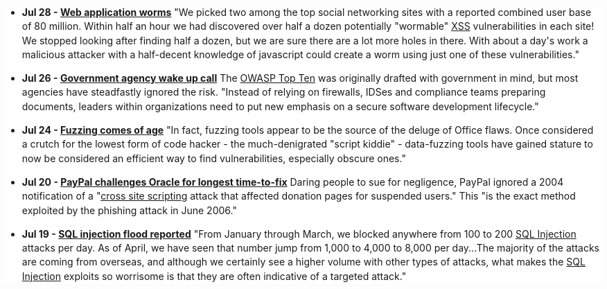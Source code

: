 

  - **Jul 28 - [Web application
    worms](http://www.f-secure.com/weblog/archives/archive-072006.html#00000930)**
    "We picked two among the top social networking sites with a reported
    combined user base of 80 million. Within half an hour we had
    discovered over half a dozen potentially "wormable"
    [XSS](Cross-site_Scripting_\(XSS\) "wikilink") vulnerabilities in
    each site\! We stopped looking after finding half a dozen, but we
    are sure there are a lot more holes in there. With about a day's
    work a malicious attacker with a half-decent knowledge of javascript
    could create a worm using just one of these vulnerabilities."



  - **Jul 26 - [Government agency wake up
    call](http://www.gcn.com/print/25_21/41397-1.html)**
    The [OWASP Top Ten](OWASP_Top_Ten "wikilink") was originally drafted
    with government in mind, but most agencies have steadfastly ignored
    the risk. "Instead of relying on firewalls, IDSes and compliance
    teams preparing documents, leaders within organizations need to put
    new emphasis on a secure software development lifecycle."



  - **Jul 24 - [Fuzzing comes of
    age](http://www.theregister.co.uk/2006/07/22/bug_hunters_crawl_over_ms_office/page3.html)**
    "In fact, fuzzing tools appear to be the source of the deluge of
    Office flaws. Once considered a crutch for the lowest form of code
    hacker - the much-denigrated "script kiddie" - data-fuzzing tools
    have gained stature to now be considered an efficient way to find
    vulnerabilities, especially obscure ones."



  - **Jul 20 - [PayPal challenges Oracle for longest
    time-to-fix](http://news.netcraft.com/archives/2006/07/20/paypal_xss_exploit_available_for_two_years.html)**
    Daring people to sue for negligence, PayPal ignored a 2004
    notification of a "[cross site
    scripting](Cross-site_scripting "wikilink") attack that affected
    donation pages for suspended users." This "is the exact method
    exploited by the phishing attack in June 2006."



  - **Jul 19 - [SQL injection flood
    reported](http://www.marketwatch.com/news/story/story.aspx?guid=96D9742BE5B8439A8BD982A419203182&siteid=mktw&dist=nbk&print=true&dist=printTop)**
    "From January through March, we blocked anywhere from 100 to 200
    [SQL Injection](SQL_Injection "wikilink") attacks per day. As of
    April, we have seen that number jump from 1,000 to 4,000 to 8,000
    per day...The majority of the attacks are coming from overseas, and
    although we certainly see a higher volume with other types of
    attacks, what makes the [SQL Injection](SQL_Injection "wikilink")
    exploits so worrisome is that they are often indicative of a
    targeted attack."
